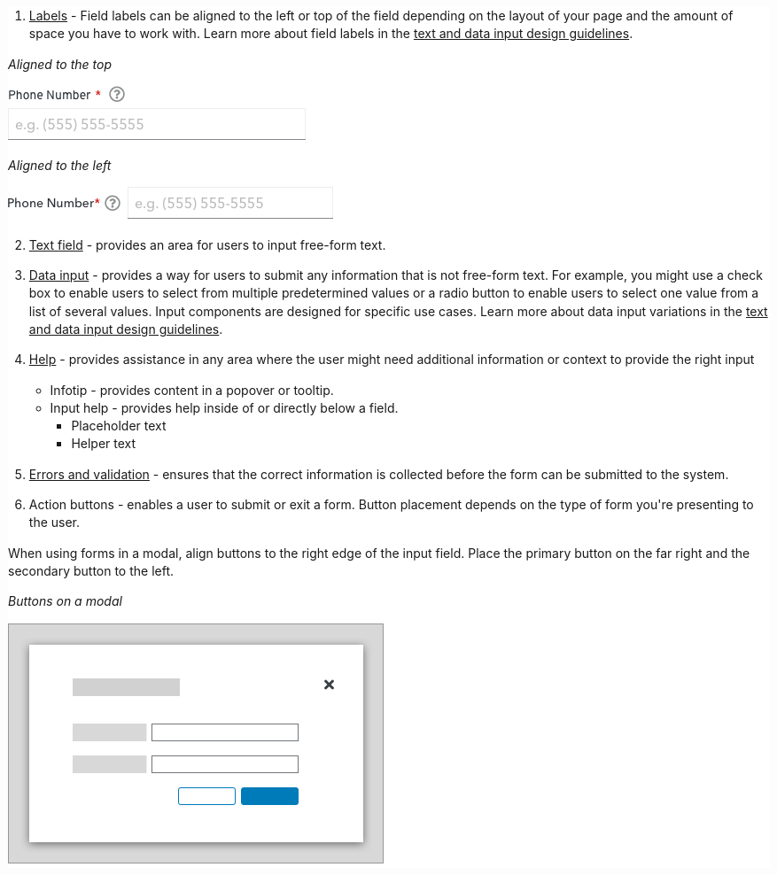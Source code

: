 1. [Labels](/design-guidelines/usage-and-behavior/data-input) - Field labels can be aligned to the left or top of the field depending on the layout of your page and the amount of space you have to work with. Learn more about field labels in the [text and data input design guidelines](/design-guidelines/usage-and-behavior/data-input).

  *Aligned to the top*

  ![Aligned to the top](img/top-aligned.png)

  *Aligned to the left*

  ![Aligned to the left](img/left-aligned.png)

2. [Text field](/design-guidelines/usage-and-behavior/data-input) - provides an area for users to input free-form text.

3. [Data input](/design-guidelines/usage-and-behavior/data-input) - provides a way for users to submit any information that is not free-form text. For example, you might use a check box to enable users to select from multiple predetermined values or a radio button to enable users to select one value from a list of several values. Input components are designed for specific use cases. Learn more about data input variations in the [text and data input design guidelines](/design-guidelines/usage-and-behavior/data-input).

4. [Help](#Provide-the-right-kind-of-help) - provides assistance in any area where the user might need additional information or context to provide the right input
    * Infotip - provides content in a popover or tooltip.
    * Input help - provides help inside of or directly below a field.
        * Placeholder text
        * Helper text

5. [Errors and validation](#Provide-errors-and-validation) - ensures that the correct information is collected before the form can be submitted to the system.

6. Action buttons - enables a user to submit or exit a form. Button placement depends on the type of form you're presenting to the user.

  When using forms in a modal, align buttons to the right edge of the input field. Place the primary button on the far right and the secondary button to the left.

  *Buttons on a modal*

  ![Buttons on a modal](img/modal-button.png)
